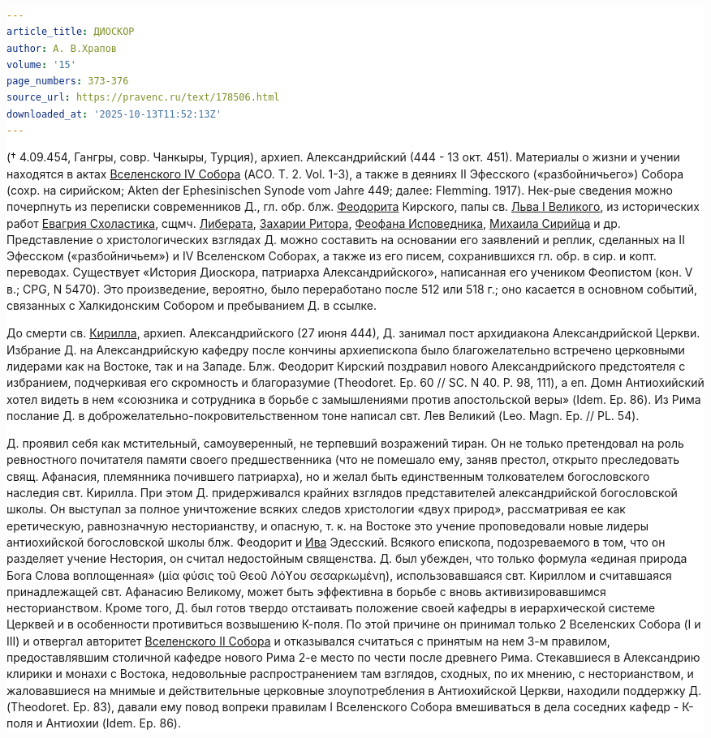```yaml
---
article_title: ДИОСКОР
author: А. В.Храпов
volume: '15'
page_numbers: 373-376
source_url: https://pravenc.ru/text/178506.html
downloaded_at: '2025-10-13T11:52:13Z'
---
```


(† 4.09.454, Гангры, совр. Чанкыры, Турция), архиеп. Александрийский (444 - 13 окт. 451). Материалы о жизни и учении находятся в актах [Вселенского IV Собора](<https://pravenc.ru/text/Вселенский IV Собор.html>) (ACO. T. 2. Vol. 1-3), а также в деяниях II Эфесского («разбойничьего») Собора (сохр. на сирийском; Akten der Ephesinischen Synode vom Jahre 449; далее: Flemming. 1917). Нек-рые сведения можно почерпнуть из переписки современников Д., гл. обр. блж. [Феодорита](https://pravenc.ru/text/Феодорит.html) Кирского, папы св. [Льва I Великого](<https://pravenc.ru/text/Лев I Великий.html>), из исторических работ [Евагрия Схоластика](<https://pravenc.ru/text/Евагрий Схоластик.html>), сщмч. [Либерата](https://pravenc.ru/text/Либерата.html), [Захарии Ритора](<https://pravenc.ru/text/Захария Ритор.html>), [Феофана Исповедника](<https://pravenc.ru/text/Феофан Исповедник.html>), [Михаила Сирийца](<https://pravenc.ru/text/Михаила Сирийца.html>) и др. Представление о христологических взглядах Д. можно составить на основании его заявлений и реплик, сделанных на II Эфесском («разбойничьем») и IV Вселенском Соборах, а также из его писем, сохранившихся гл. обр. в сир. и копт. переводах. Существует «История Диоскора, патриарха Александрийского», написанная его учеником Феопистом (кон. V в.; CPG, N 5470). Это произведение, вероятно, было переработано после 512 или 518 г.; оно касается в основном событий, связанных с Халкидонским Собором и пребыванием Д. в ссылке.

До смерти св. [Кирилла](https://pravenc.ru/text/Кирилл.html), архиеп. Александрийского (27 июня 444), Д. занимал пост архидиакона Александрийской Церкви. Избрание Д. на Александрийскую кафедру после кончины архиепископа было благожелательно встречено церковными лидерами как на Востоке, так и на Западе. Блж. Феодорит Кирский поздравил нового Александрийского предстоятеля с избранием, подчеркивая его скромность и благоразумие (Theodoret. Ep. 60 // SC. N 40. P. 98, 111), а еп. Домн Антиохийский хотел видеть в нем «союзника и сотрудника в борьбе с замышлениями против апостольской веры» (Idem. Ep. 86). Из Рима послание Д. в доброжелательно-покровительственном тоне написал свт. Лев Великий (Leo. Magn. Ep. // PL. 54).

Д. проявил себя как мстительный, самоуверенный, не терпевший возражений тиран. Он не только претендовал на роль ревностного почитателя памяти своего предшественника (что не помешало ему, заняв престол, открыто преследовать свящ. Афанасия, племянника почившего патриарха), но и желал быть единственным толкователем богословского наследия свт. Кирилла. При этом Д. придерживался крайних взглядов представителей александрийской богословской школы. Он выступал за полное уничтожение всяких следов христологии «двух природ», рассматривая ее как еретическую, равнозначную несторианству, и опасную, т. к. на Востоке это учение проповедовали новые лидеры антиохийской богословской школы блж. Феодорит и [Ива](https://pravenc.ru/text/Ива.html) Эдесский. Всякого епископа, подозреваемого в том, что он разделяет учение Нестория, он считал недостойным священства. Д. был убежден, что только формула «единая природа Бога Слова воплощенная» (μία φύσις τοῦ Θεοῦ Λόϒου σεσαρκωμένη), использовавшаяся свт. Кириллом и считавшаяся принадлежащей свт. Афанасию Великому, может быть эффективна в борьбе с вновь активизировавшимся несторианством. Кроме того, Д. был готов твердо отстаивать положение своей кафедры в иерархической системе Церквей и в особенности противиться возвышению К-поля. По этой причине он принимал только 2 Вселенских Собора (I и III) и отвергал авторитет [Вселенского II Собора](<https://pravenc.ru/text/ВСЕЛЕНСКИЙ II СОБОР.html>) и отказывался считаться с принятым на нем 3-м правилом, предоставлявшим столичной кафедре нового Рима 2-е место по чести после древнего Рима. Стекавшиеся в Александрию клирики и монахи с Востока, недовольные распространением там взглядов, сходных, по их мнению, с несторианством, и жаловавшиеся на мнимые и действительные церковные злоупотребления в Антиохийской Церкви, находили поддержку Д. (Theodoret. Ep. 83), давали ему повод вопреки правилам I Вселенского Собора вмешиваться в дела соседних кафедр - К-поля и Антиохии (Idem. Ep. 86).
